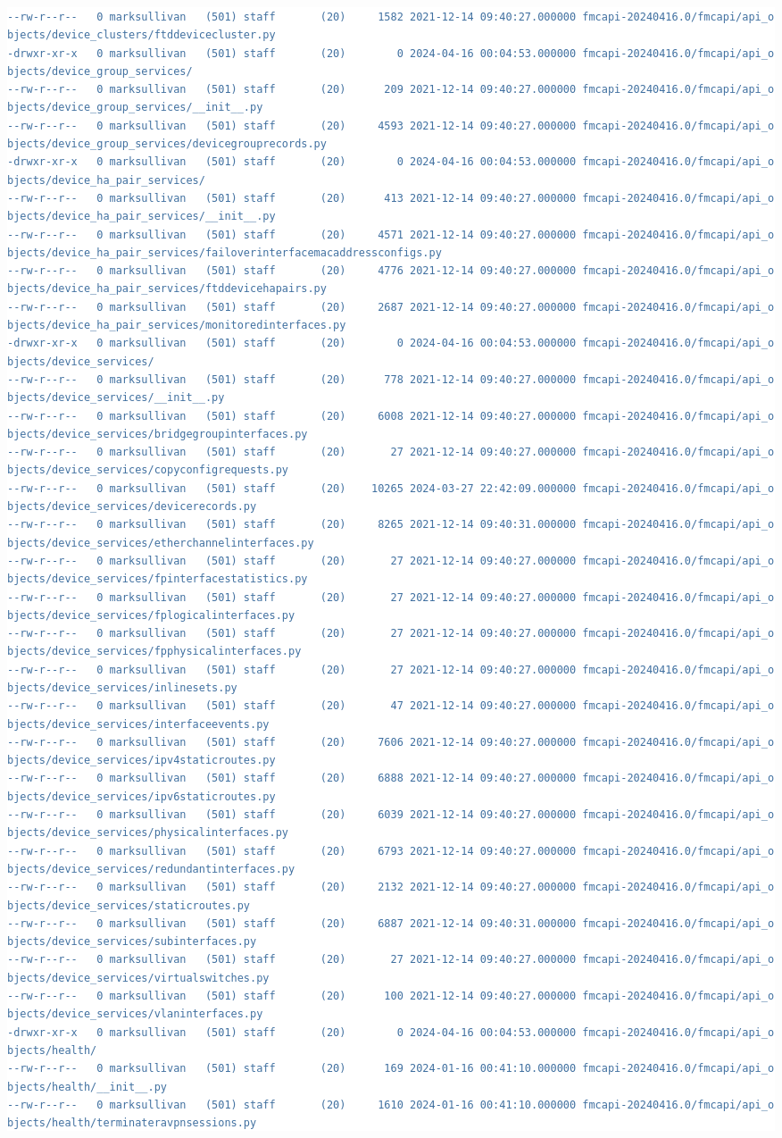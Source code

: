 ```diff
--rw-r--r--   0 marksullivan   (501) staff       (20)     1582 2021-12-14 09:40:27.000000 fmcapi-20240416.0/fmcapi/api_objects/device_clusters/ftddevicecluster.py
-drwxr-xr-x   0 marksullivan   (501) staff       (20)        0 2024-04-16 00:04:53.000000 fmcapi-20240416.0/fmcapi/api_objects/device_group_services/
--rw-r--r--   0 marksullivan   (501) staff       (20)      209 2021-12-14 09:40:27.000000 fmcapi-20240416.0/fmcapi/api_objects/device_group_services/__init__.py
--rw-r--r--   0 marksullivan   (501) staff       (20)     4593 2021-12-14 09:40:27.000000 fmcapi-20240416.0/fmcapi/api_objects/device_group_services/devicegrouprecords.py
-drwxr-xr-x   0 marksullivan   (501) staff       (20)        0 2024-04-16 00:04:53.000000 fmcapi-20240416.0/fmcapi/api_objects/device_ha_pair_services/
--rw-r--r--   0 marksullivan   (501) staff       (20)      413 2021-12-14 09:40:27.000000 fmcapi-20240416.0/fmcapi/api_objects/device_ha_pair_services/__init__.py
--rw-r--r--   0 marksullivan   (501) staff       (20)     4571 2021-12-14 09:40:27.000000 fmcapi-20240416.0/fmcapi/api_objects/device_ha_pair_services/failoverinterfacemacaddressconfigs.py
--rw-r--r--   0 marksullivan   (501) staff       (20)     4776 2021-12-14 09:40:27.000000 fmcapi-20240416.0/fmcapi/api_objects/device_ha_pair_services/ftddevicehapairs.py
--rw-r--r--   0 marksullivan   (501) staff       (20)     2687 2021-12-14 09:40:27.000000 fmcapi-20240416.0/fmcapi/api_objects/device_ha_pair_services/monitoredinterfaces.py
-drwxr-xr-x   0 marksullivan   (501) staff       (20)        0 2024-04-16 00:04:53.000000 fmcapi-20240416.0/fmcapi/api_objects/device_services/
--rw-r--r--   0 marksullivan   (501) staff       (20)      778 2021-12-14 09:40:27.000000 fmcapi-20240416.0/fmcapi/api_objects/device_services/__init__.py
--rw-r--r--   0 marksullivan   (501) staff       (20)     6008 2021-12-14 09:40:27.000000 fmcapi-20240416.0/fmcapi/api_objects/device_services/bridgegroupinterfaces.py
--rw-r--r--   0 marksullivan   (501) staff       (20)       27 2021-12-14 09:40:27.000000 fmcapi-20240416.0/fmcapi/api_objects/device_services/copyconfigrequests.py
--rw-r--r--   0 marksullivan   (501) staff       (20)    10265 2024-03-27 22:42:09.000000 fmcapi-20240416.0/fmcapi/api_objects/device_services/devicerecords.py
--rw-r--r--   0 marksullivan   (501) staff       (20)     8265 2021-12-14 09:40:31.000000 fmcapi-20240416.0/fmcapi/api_objects/device_services/etherchannelinterfaces.py
--rw-r--r--   0 marksullivan   (501) staff       (20)       27 2021-12-14 09:40:27.000000 fmcapi-20240416.0/fmcapi/api_objects/device_services/fpinterfacestatistics.py
--rw-r--r--   0 marksullivan   (501) staff       (20)       27 2021-12-14 09:40:27.000000 fmcapi-20240416.0/fmcapi/api_objects/device_services/fplogicalinterfaces.py
--rw-r--r--   0 marksullivan   (501) staff       (20)       27 2021-12-14 09:40:27.000000 fmcapi-20240416.0/fmcapi/api_objects/device_services/fpphysicalinterfaces.py
--rw-r--r--   0 marksullivan   (501) staff       (20)       27 2021-12-14 09:40:27.000000 fmcapi-20240416.0/fmcapi/api_objects/device_services/inlinesets.py
--rw-r--r--   0 marksullivan   (501) staff       (20)       47 2021-12-14 09:40:27.000000 fmcapi-20240416.0/fmcapi/api_objects/device_services/interfaceevents.py
--rw-r--r--   0 marksullivan   (501) staff       (20)     7606 2021-12-14 09:40:27.000000 fmcapi-20240416.0/fmcapi/api_objects/device_services/ipv4staticroutes.py
--rw-r--r--   0 marksullivan   (501) staff       (20)     6888 2021-12-14 09:40:27.000000 fmcapi-20240416.0/fmcapi/api_objects/device_services/ipv6staticroutes.py
--rw-r--r--   0 marksullivan   (501) staff       (20)     6039 2021-12-14 09:40:27.000000 fmcapi-20240416.0/fmcapi/api_objects/device_services/physicalinterfaces.py
--rw-r--r--   0 marksullivan   (501) staff       (20)     6793 2021-12-14 09:40:27.000000 fmcapi-20240416.0/fmcapi/api_objects/device_services/redundantinterfaces.py
--rw-r--r--   0 marksullivan   (501) staff       (20)     2132 2021-12-14 09:40:27.000000 fmcapi-20240416.0/fmcapi/api_objects/device_services/staticroutes.py
--rw-r--r--   0 marksullivan   (501) staff       (20)     6887 2021-12-14 09:40:31.000000 fmcapi-20240416.0/fmcapi/api_objects/device_services/subinterfaces.py
--rw-r--r--   0 marksullivan   (501) staff       (20)       27 2021-12-14 09:40:27.000000 fmcapi-20240416.0/fmcapi/api_objects/device_services/virtualswitches.py
--rw-r--r--   0 marksullivan   (501) staff       (20)      100 2021-12-14 09:40:27.000000 fmcapi-20240416.0/fmcapi/api_objects/device_services/vlaninterfaces.py
-drwxr-xr-x   0 marksullivan   (501) staff       (20)        0 2024-04-16 00:04:53.000000 fmcapi-20240416.0/fmcapi/api_objects/health/
--rw-r--r--   0 marksullivan   (501) staff       (20)      169 2024-01-16 00:41:10.000000 fmcapi-20240416.0/fmcapi/api_objects/health/__init__.py
--rw-r--r--   0 marksullivan   (501) staff       (20)     1610 2024-01-16 00:41:10.000000 fmcapi-20240416.0/fmcapi/api_objects/health/terminateravpnsessions.py
```